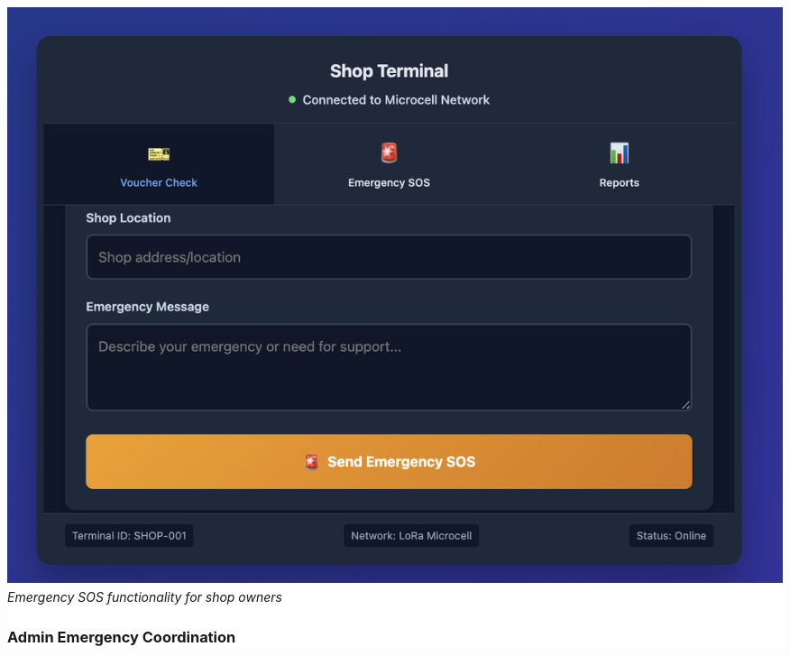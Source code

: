 ![Shop Interface](screenshots/shop-interface-2.png)
*Emergency SOS functionality for shop owners*

### Admin Emergency Coordination